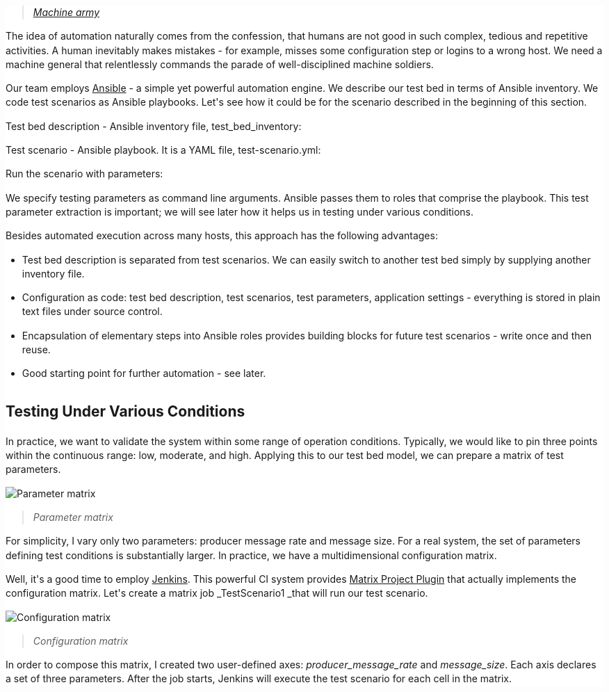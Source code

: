 > _[Machine army](http://www.robotshop.com/blog/en/files/robot-army1.jpg)_

The idea of automation naturally comes from the confession, that humans are not good in such complex, tedious and repetitive activities. A human inevitably makes mistakes - for example, misses some configuration step or logins to a wrong host. We need a machine general that relentlessly commands the parade of well-disciplined machine soldiers.

Our team employs [Ansible](https://www.ansible.com/) \- a simple yet powerful automation engine. We describe our test bed in terms of Ansible inventory. We code test scenarios as Ansible playbooks. Let's see how it could be for the scenario described in the beginning of this section.

Test bed description - Ansible inventory file, test_bed_inventory:

Test scenario - Ansible playbook. It is a YAML file, test-scenario.yml:

Run the scenario with parameters:

We specify testing parameters as command line arguments. Ansible passes them to roles that comprise the playbook. This test parameter extraction is important; we will see later how it helps us in testing under various conditions.

Besides automated execution across many hosts, this approach has the following advantages:

  * Test bed description is separated from test scenarios. We can easily switch to another test bed simply by supplying another inventory file.

  * Configuration as code: test bed description, test scenarios, test parameters, application settings - everything is stored in plain text files under source control.

  * Encapsulation of elementary steps into Ansible roles provides building blocks for future test scenarios - write once and then reuse.

  * Good starting point for further automation - see later.

## Testing Under Various Conditions

In practice, we want to validate the system within some range of operation conditions. Typically, we would like to pin three points within the continuous range: low, moderate, and high. Applying this to our test bed model, we can prepare a matrix of test parameters.

![Parameter matrix](https://dzone.com/storage/temp/5436402-ait-parameter-matrix.gif)

> _Parameter matrix_

For simplicity, I vary only two parameters: producer message rate and message size. For a real system, the set of parameters defining test conditions is substantially larger. In practice, we have a multidimensional configuration matrix.

Well, it's a good time to employ [Jenkins](https://jenkins.io/). This powerful CI system provides [Matrix Project Plugin](https://wiki.jenkins-ci.org/display/JENKINS/Matrix+Project+Plugin) that actually implements the configuration matrix. Let's create a matrix job _TestScenario1 _that will run our test scenario.

![Configuration matrix](https://dzone.com/storage/temp/5436406-ait-jenkins-matrix.gif)

> _Configuration matrix_

In order to compose this matrix, I created two user-defined axes: _producer_message_rate_ and _message_size_. Each axis declares a set of three parameters. After the job starts, Jenkins will execute the test scenario for each cell in the matrix.
